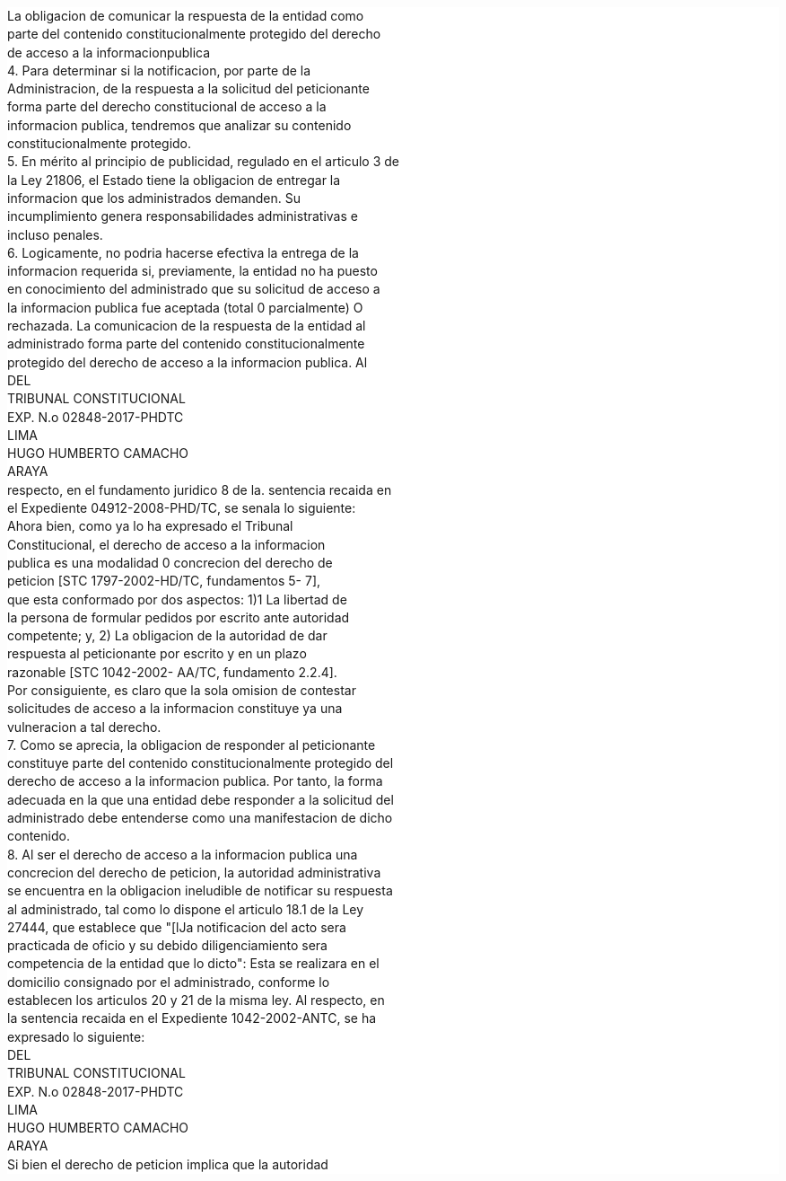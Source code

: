 La obligacion de comunicar la respuesta de la entidad como  
parte del contenido constitucionalmente protegido del derecho  
de acceso a la informacionpublica  
4. Para determinar si la notificacion, por parte de la  
Administracion, de la respuesta a la solicitud del peticionante  
forma parte del derecho constitucional de acceso a la  
informacion publica, tendremos que analizar su contenido  
constitucionalmente protegido.  
5. En mérito al principio de publicidad, regulado en el articulo 3 de  
la Ley 21806, el Estado tiene la obligacion de entregar la  
informacion que los administrados demanden. Su  
incumplimiento genera responsabilidades administrativas e  
incluso penales.  
6. Logicamente, no podria hacerse efectiva la entrega de la  
informacion requerida si, previamente, la entidad no ha puesto  
en conocimiento del administrado que su solicitud de acceso a  
la informacion publica fue aceptada (total 0 parcialmente) O  
rechazada. La comunicacion de la respuesta de la entidad al  
administrado forma parte del contenido constitucionalmente  
protegido del derecho de acceso a la informacion publica. Al  
DEL  
TRIBUNAL CONSTITUCIONAL  
EXP. N.o 02848-2017-PHDTC  
LIMA  
HUGO HUMBERTO CAMACHO  
ARAYA  
respecto, en el fundamento juridico 8 de la. sentencia recaida en  
el Expediente 04912-2008-PHD/TC, se senala lo siguiente:  
Ahora bien, como ya lo ha expresado el Tribunal  
Constitucional, el derecho de acceso a la informacion  
publica es una modalidad 0 concrecion del derecho de  
peticion [STC 1797-2002-HD/TC, fundamentos 5- 7],  
que esta conformado por dos aspectos: 1)1 La libertad de  
la persona de formular pedidos por escrito ante autoridad  
competente; y, 2) La obligacion de la autoridad de dar  
respuesta al peticionante por escrito y en un plazo  
razonable [STC 1042-2002- AA/TC, fundamento 2.2.4].  
Por consiguiente, es claro que la sola omision de contestar  
solicitudes de acceso a la informacion constituye ya una  
vulneracion a tal derecho.  
7. Como se aprecia, la obligacion de responder al peticionante  
constituye parte del contenido constitucionalmente protegido del  
derecho de acceso a la informacion publica. Por tanto, la forma  
adecuada en la que una entidad debe responder a la solicitud del  
administrado debe entenderse como una manifestacion de dicho  
contenido.  
8. Al ser el derecho de acceso a la informacion publica una  
concrecion del derecho de peticion, la autoridad administrativa  
se encuentra en la obligacion ineludible de notificar su respuesta  
al administrado, tal como lo dispone el articulo 18.1 de la Ley  
27444, que establece que "[lJa notificacion del acto sera  
practicada de oficio y su debido diligenciamiento sera  
competencia de la entidad que lo dicto": Esta se realizara en el  
domicilio consignado por el administrado, conforme lo  
establecen los articulos 20 y 21 de la misma ley. Al respecto, en  
la sentencia recaida en el Expediente 1042-2002-ANTC, se ha  
expresado lo siguiente:  
DEL  
TRIBUNAL CONSTITUCIONAL  
EXP. N.o 02848-2017-PHDTC  
LIMA  
HUGO HUMBERTO CAMACHO  
ARAYA  
Si bien el derecho de peticion implica que la autoridad  